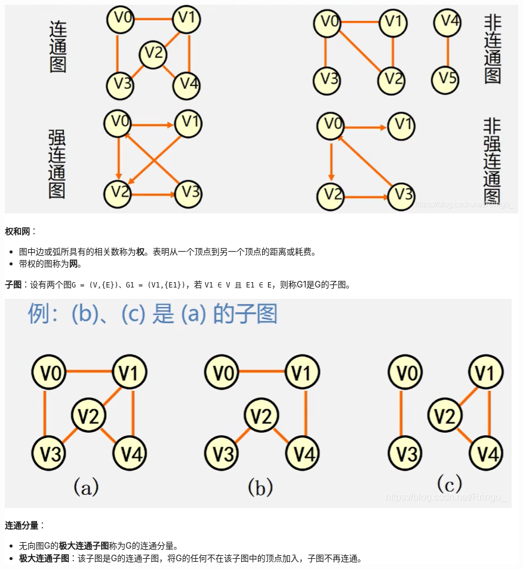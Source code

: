 ![连通图](%E6%95%B0%E6%8D%AE%E7%BB%93%E6%9E%84.assets/20201022234500429.png)

**权和网**：

- 图中边或弧所具有的相关数称为**权**。表明从一个顶点到另一个顶点的距离或耗费。
- 带权的图称为**网**。

**子图**：设有两个图`G = (V,{E})、G1 = (V1,{E1})`，若 `V1 ∈ V 且 E1 ∈ E`，则称G1是G的子图。

![子图](%E6%95%B0%E6%8D%AE%E7%BB%93%E6%9E%84.assets/20201022235232492.png)

**连通分量**：

- 无向图G的**极大连通子图**称为G的连通分量。
- **极大连通子图**：该子图是G的连通子图，将G的任何不在该子图中的顶点加入，子图不再连通。
